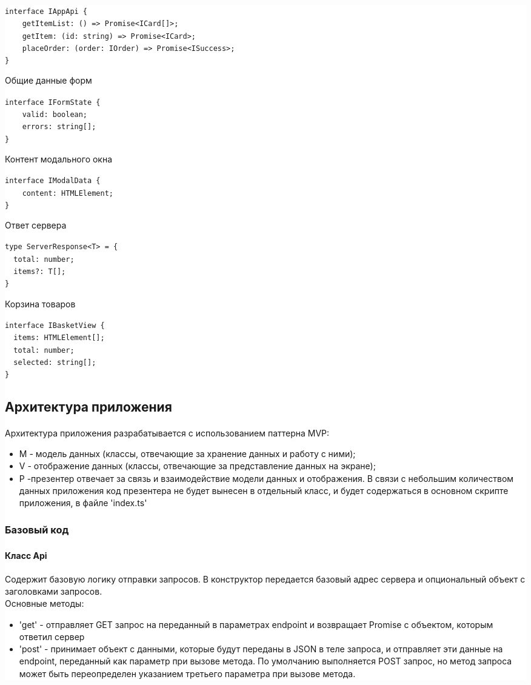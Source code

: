```
interface IAppApi {
    getItemList: () => Promise<ICard[]>;
    getItem: (id: string) => Promise<ICard>;
    placeOrder: (order: IOrder) => Promise<ISuccess>;
}
```
Общие данные форм

```
interface IFormState {
    valid: boolean;
    errors: string[];
}
```
Контент модального окна

```
interface IModalData {
    content: HTMLElement;
}
```
Ответ сервера

```
type ServerResponse<T> = {
  total: number;
  items?: T[];
}
```
Корзина товаров

```
interface IBasketView {
  items: HTMLElement[];
  total: number;
  selected: string[];
}
```

## Архитектура приложения

Архитектура приложения разрабатывается с использованием паттерна MVP:

- M - модель данных (классы, отвечающие за хранение данных и работу с ними);
- V - отображение данных (классы, отвечающие за представление данных на экране);
- P -презентер отвечает за связь и взаимодействие модели данных и отображения. В связи с небольшим количеством данных приложения код презентера не будет вынесен в отдельный класс, и будет содержаться в основном скрипте приложения, в файле 'index.ts'

### Базовый код

#### Класс Api

Содержит базовую логику отправки запросов. В конструктор передается базовый адрес сервера и опциональный объект с заголовками запросов.\
Основные методы:
- 'get' - отправляет GET запрос на переданный в параметрах endpoint и возвращает Promise с объектом, которым ответил сервер
- 'post' - принимает объект с данными, которые будут переданы в JSON в теле запроса, и отправляет эти данные на endpoint, переданный как параметр при вызове метода. По умолчанию выполняется POST запрос, но метод запроса может быть переопределен указанием третьего параметра при вызове метода.
